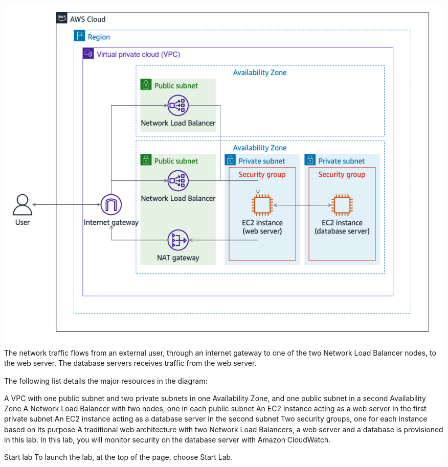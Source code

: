 ![Lab Architecture diagram](./images/W062Lab2Img10ArchitectureDiagram.png)

The network traffic flows from an external user, through an internet gateway to one of the two Network Load Balancer nodes, to the web server. The database servers receives traffic from the web server.

The following list details the major resources in the diagram:

A VPC with one public subnet and two private subnets in one Availability Zone, and one public subnet in a second Availability Zone
A Network Load Balancer with two nodes, one in each public subnet
An EC2 instance acting as a web server in the first private subnet
An EC2 instance acting as a database server in the second subnet
Two security groups, one for each instance based on its purpose
A traditional web architecture with two Network Load Balancers, a web server and a database is provisioned in this lab. In this lab, you will monitor security on the database server with Amazon CloudWatch.

Start lab
To launch the lab, at the top of the page, choose Start Lab.
